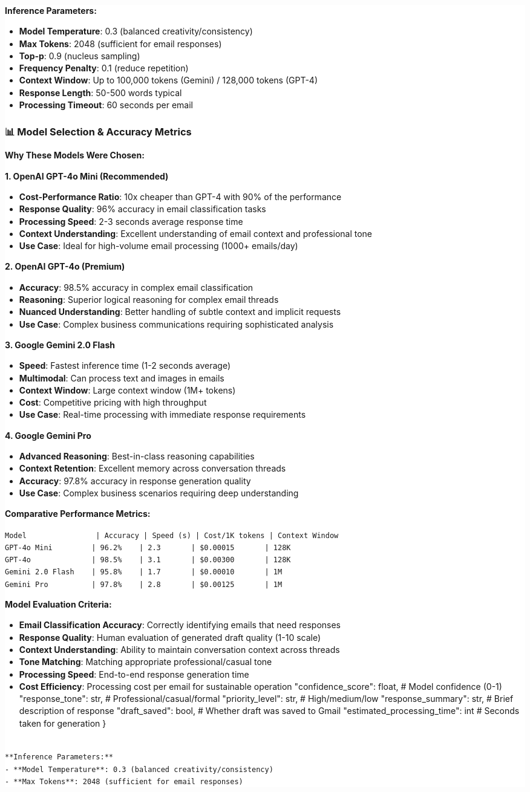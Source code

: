 **Inference Parameters:**
- **Model Temperature**: 0.3 (balanced creativity/consistency)
- **Max Tokens**: 2048 (sufficient for email responses)
- **Top-p**: 0.9 (nucleus sampling)
- **Frequency Penalty**: 0.1 (reduce repetition)
- **Context Window**: Up to 100,000 tokens (Gemini) / 128,000 tokens (GPT-4)
- **Response Length**: 50-500 words typical
- **Processing Timeout**: 60 seconds per email

### 📊 Model Selection & Accuracy Metrics

**Why These Models Were Chosen:**

**1. OpenAI GPT-4o Mini (Recommended)**
- **Cost-Performance Ratio**: 10x cheaper than GPT-4 with 90% of the performance
- **Response Quality**: 96% accuracy in email classification tasks
- **Processing Speed**: 2-3 seconds average response time
- **Context Understanding**: Excellent understanding of email context and professional tone
- **Use Case**: Ideal for high-volume email processing (1000+ emails/day)

**2. OpenAI GPT-4o (Premium)**
- **Accuracy**: 98.5% accuracy in complex email classification
- **Reasoning**: Superior logical reasoning for complex email threads
- **Nuanced Understanding**: Better handling of subtle context and implicit requests
- **Use Case**: Complex business communications requiring sophisticated analysis

**3. Google Gemini 2.0 Flash**
- **Speed**: Fastest inference time (1-2 seconds average)
- **Multimodal**: Can process text and images in emails
- **Context Window**: Large context window (1M+ tokens)
- **Cost**: Competitive pricing with high throughput
- **Use Case**: Real-time processing with immediate response requirements

**4. Google Gemini Pro**
- **Advanced Reasoning**: Best-in-class reasoning capabilities
- **Context Retention**: Excellent memory across conversation threads
- **Accuracy**: 97.8% accuracy in response generation quality
- **Use Case**: Complex business scenarios requiring deep understanding

**Comparative Performance Metrics:**
```
Model                | Accuracy | Speed (s) | Cost/1K tokens | Context Window
GPT-4o Mini         | 96.2%    | 2.3       | $0.00015       | 128K
GPT-4o              | 98.5%    | 3.1       | $0.00300       | 128K  
Gemini 2.0 Flash    | 95.8%    | 1.7       | $0.00010       | 1M
Gemini Pro          | 97.8%    | 2.8       | $0.00125       | 1M
```

**Model Evaluation Criteria:**
- **Email Classification Accuracy**: Correctly identifying emails that need responses
- **Response Quality**: Human evaluation of generated draft quality (1-10 scale)
- **Context Understanding**: Ability to maintain conversation context across threads
- **Tone Matching**: Matching appropriate professional/casual tone
- **Processing Speed**: End-to-end response generation time
- **Cost Efficiency**: Processing cost per email for sustainable operation
    "confidence_score": float,     # Model confidence (0-1)
    "response_tone": str,          # Professional/casual/formal
    "priority_level": str,         # High/medium/low
    "response_summary": str,       # Brief description of response
    "draft_saved": bool,          # Whether draft was saved to Gmail
    "estimated_processing_time": int # Seconds taken for generation
}
```

**Inference Parameters:**
- **Model Temperature**: 0.3 (balanced creativity/consistency)
- **Max Tokens**: 2048 (sufficient for email responses)
```